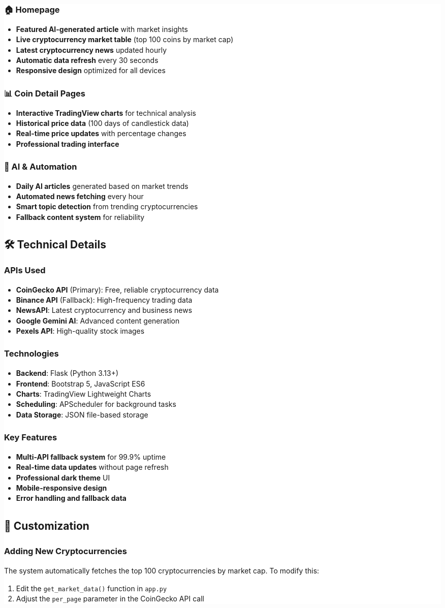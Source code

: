 ### 🏠 Homepage
- **Featured AI-generated article** with market insights
- **Live cryptocurrency market table** (top 100 coins by market cap)
- **Latest cryptocurrency news** updated hourly
- **Automatic data refresh** every 30 seconds
- **Responsive design** optimized for all devices

### 📊 Coin Detail Pages
- **Interactive TradingView charts** for technical analysis
- **Historical price data** (100 days of candlestick data)
- **Real-time price updates** with percentage changes
- **Professional trading interface**

### 🤖 AI & Automation
- **Daily AI articles** generated based on market trends
- **Automated news fetching** every hour
- **Smart topic detection** from trending cryptocurrencies
- **Fallback content system** for reliability

## 🛠️ Technical Details

### APIs Used
- **CoinGecko API** (Primary): Free, reliable cryptocurrency data
- **Binance API** (Fallback): High-frequency trading data
- **NewsAPI**: Latest cryptocurrency and business news
- **Google Gemini AI**: Advanced content generation
- **Pexels API**: High-quality stock images

### Technologies
- **Backend**: Flask (Python 3.13+)
- **Frontend**: Bootstrap 5, JavaScript ES6
- **Charts**: TradingView Lightweight Charts
- **Scheduling**: APScheduler for background tasks
- **Data Storage**: JSON file-based storage

### Key Features
- **Multi-API fallback system** for 99.9% uptime
- **Real-time data updates** without page refresh
- **Professional dark theme** UI
- **Mobile-responsive design**
- **Error handling and fallback data**

## 🔧 Customization

### Adding New Cryptocurrencies
The system automatically fetches the top 100 cryptocurrencies by market cap. To modify this:

1. Edit the `get_market_data()` function in `app.py`
2. Adjust the `per_page` parameter in the CoinGecko API call

